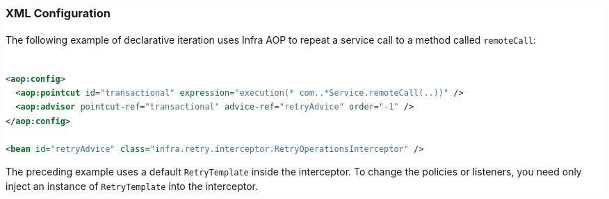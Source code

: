 ### XML Configuration

The following example of declarative iteration uses Infra AOP to repeat a service call to a method called `remoteCall`:

```xml

<aop:config>
  <aop:pointcut id="transactional" expression="execution(* com..*Service.remoteCall(..))" />
  <aop:advisor pointcut-ref="transactional" advice-ref="retryAdvice" order="-1" />
</aop:config>

<bean id="retryAdvice" class="infra.retry.interceptor.RetryOperationsInterceptor" />
```

The preceding example uses a default `RetryTemplate` inside the interceptor. To change the
policies or listeners, you need only inject an instance of `RetryTemplate` into the
interceptor.
